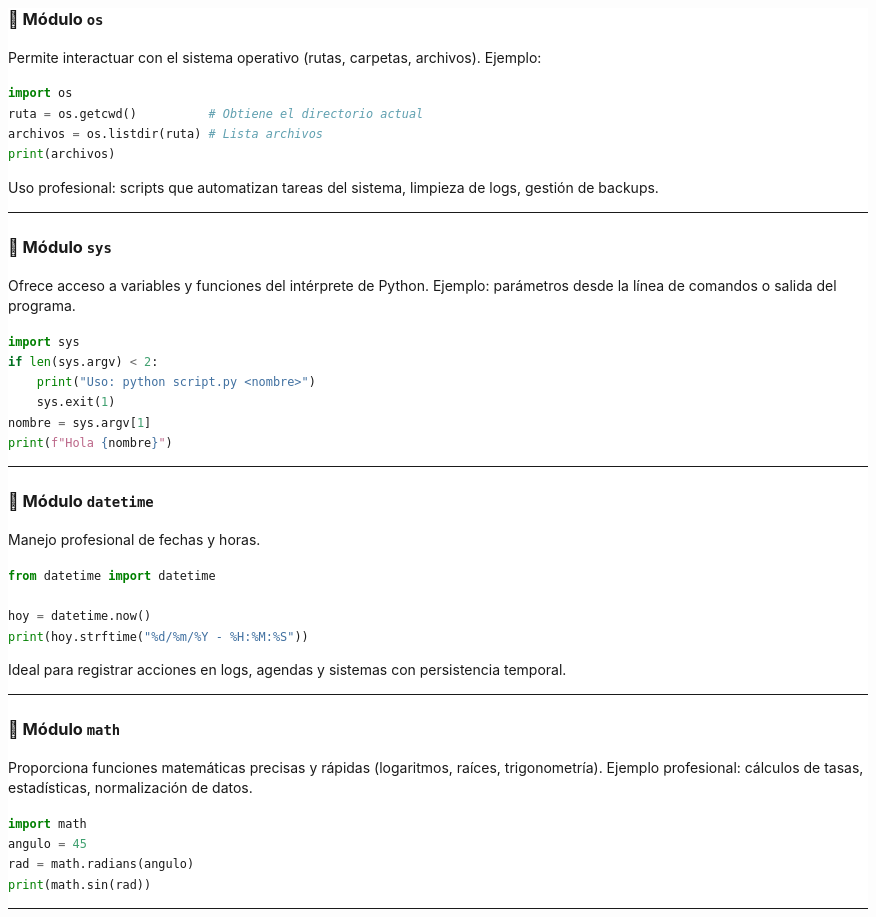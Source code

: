 ### 🔹 Módulo `os`

Permite interactuar con el sistema operativo (rutas, carpetas, archivos).
Ejemplo:

```python
import os
ruta = os.getcwd()          # Obtiene el directorio actual
archivos = os.listdir(ruta) # Lista archivos
print(archivos)
```

Uso profesional: scripts que automatizan tareas del sistema, limpieza de logs, gestión de backups.

---

### 🔹 Módulo `sys`

Ofrece acceso a variables y funciones del intérprete de Python.
Ejemplo: parámetros desde la línea de comandos o salida del programa.

```python
import sys
if len(sys.argv) < 2:
    print("Uso: python script.py <nombre>")
    sys.exit(1)
nombre = sys.argv[1]
print(f"Hola {nombre}")
```

---

### 🔹 Módulo `datetime`

Manejo profesional de fechas y horas.

```python
from datetime import datetime

hoy = datetime.now()
print(hoy.strftime("%d/%m/%Y - %H:%M:%S"))
```

Ideal para registrar acciones en logs, agendas y sistemas con persistencia temporal.

---

### 🔹 Módulo `math`

Proporciona funciones matemáticas precisas y rápidas (logaritmos, raíces, trigonometría).
Ejemplo profesional: cálculos de tasas, estadísticas, normalización de datos.

```python
import math
angulo = 45
rad = math.radians(angulo)
print(math.sin(rad))
```

---